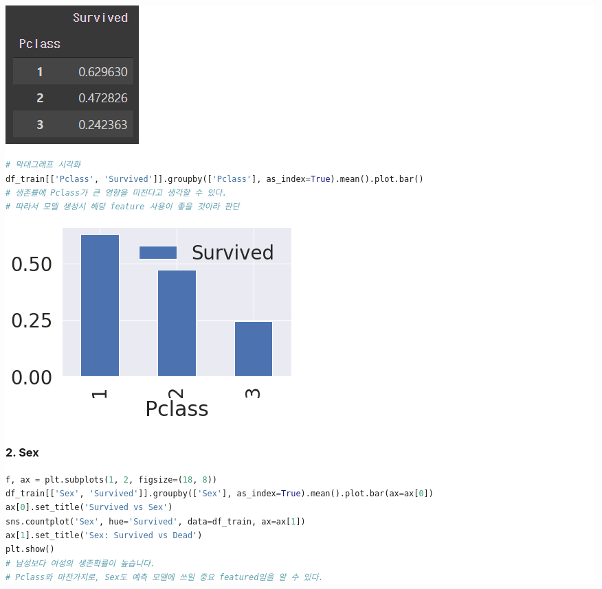 ![](생존률.png)

```python
# 막대그래프 시각화
df_train[['Pclass', 'Survived']].groupby(['Pclass'], as_index=True).mean().plot.bar()
# 생존률에 Pclass가 큰 영향을 미친다고 생각할 수 있다.
# 따라서 모델 생성시 해당 feature 사용이 좋을 것이라 판단
```

![](막대그래프.png)

### 2. Sex

```python
f, ax = plt.subplots(1, 2, figsize=(18, 8))
df_train[['Sex', 'Survived']].groupby(['Sex'], as_index=True).mean().plot.bar(ax=ax[0])
ax[0].set_title('Survived vs Sex')
sns.countplot('Sex', hue='Survived', data=df_train, ax=ax[1])
ax[1].set_title('Sex: Survived vs Dead')
plt.show()
# 남성보다 여성의 생존확률이 높습니다.
# Pclass와 마찬가지로, Sex도 예측 모델에 쓰일 중요 featured임을 알 수 있다.
```
